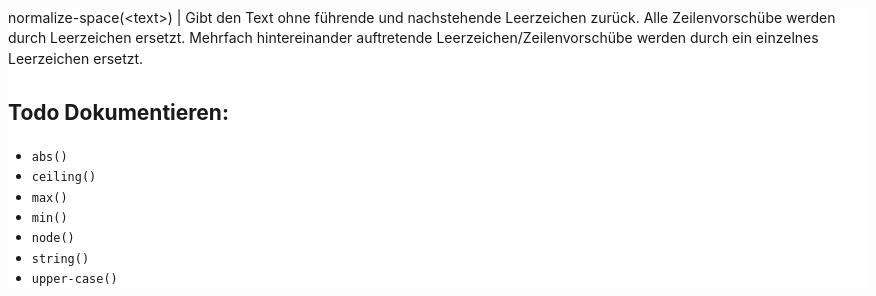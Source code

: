 normalize-space(\<text\>) | Gibt den Text ohne führende und nachstehende Leerzeichen zurück. Alle Zeilenvorschübe werden durch Leerzeichen ersetzt. Mehrfach hintereinander auftretende Leerzeichen/Zeilenvorschübe werden durch ein einzelnes Leerzeichen ersetzt.

Todo Dokumentieren:
-------------------

- `abs()`
- `ceiling()`
- `max()`
- `min()`
- `node()`
- `string()`
- `upper-case()`
